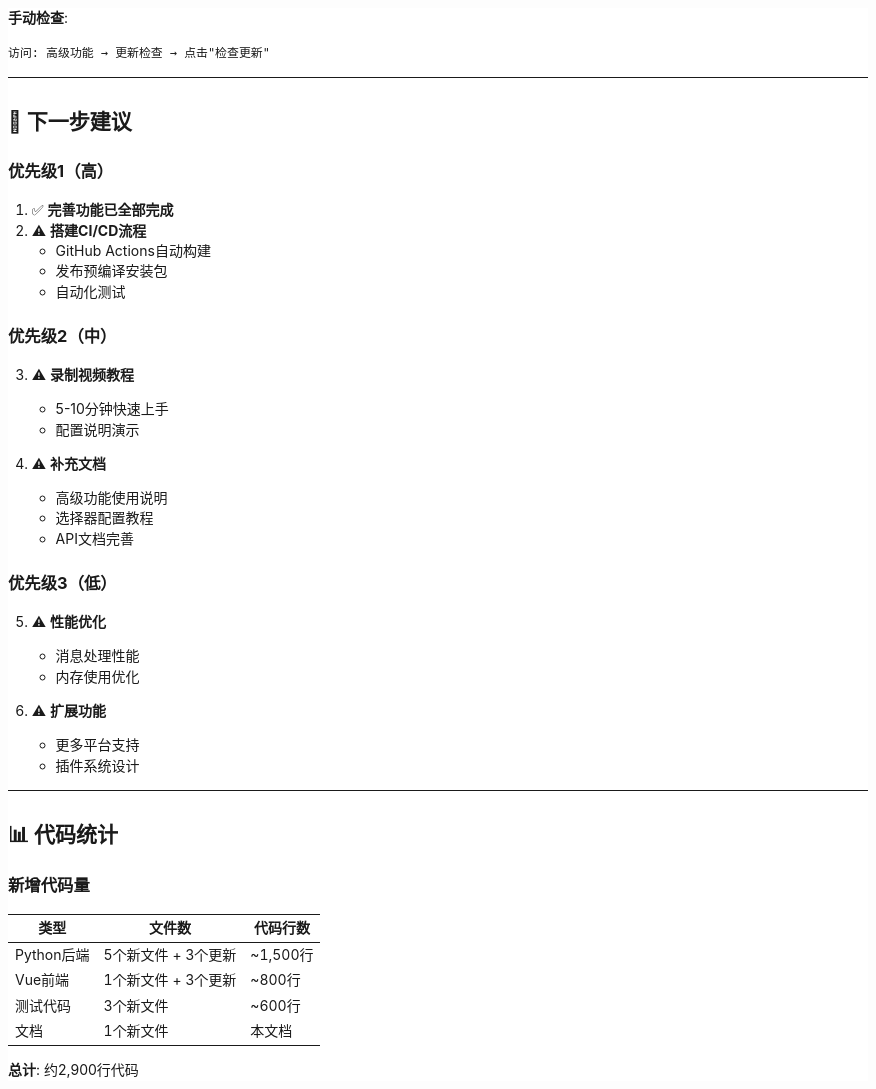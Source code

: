 **手动检查**:
```
访问: 高级功能 → 更新检查 → 点击"检查更新"
```

---

## 🚀 下一步建议

### 优先级1（高）
1. ✅ **完善功能已全部完成**
2. ⚠️ **搭建CI/CD流程**
   - GitHub Actions自动构建
   - 发布预编译安装包
   - 自动化测试

### 优先级2（中）
3. ⚠️ **录制视频教程**
   - 5-10分钟快速上手
   - 配置说明演示
   
4. ⚠️ **补充文档**
   - 高级功能使用说明
   - 选择器配置教程
   - API文档完善

### 优先级3（低）
5. ⚠️ **性能优化**
   - 消息处理性能
   - 内存使用优化
   
6. ⚠️ **扩展功能**
   - 更多平台支持
   - 插件系统设计

---

## 📊 代码统计

### 新增代码量

| 类型 | 文件数 | 代码行数 |
|------|--------|----------|
| Python后端 | 5个新文件 + 3个更新 | ~1,500行 |
| Vue前端 | 1个新文件 + 3个更新 | ~800行 |
| 测试代码 | 3个新文件 | ~600行 |
| 文档 | 1个新文件 | 本文档 |

**总计**: 约2,900行代码

